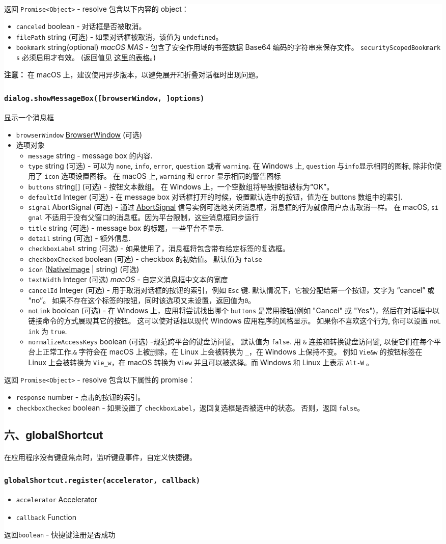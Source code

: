 返回 `Promise<Object>` - resolve 包含以下内容的 object：

- `canceled` boolean - 对话框是否被取消。
- `filePath` string (可选) - 如果对话框被取消，该值为 `undefined`。
- `bookmark` string(optional) _macOS_ _MAS_ - 包含了安全作用域的书签数据 Base64 编码的字符串来保存文件。 `securityScopedBookmarks` 必须启用才有效。 (返回值见 [这里的表格](https://www.electronjs.org/zh/docs/latest/api/dialog#bookmarks-array)。)

**注意：** 在 macOS 上，建议使用异步版本，以避免展开和折叠对话框时出现问题。

### `dialog.showMessageBox([browserWindow, ]options)`

显示一个消息框

- `browserWindow` [BrowserWindow](https://www.electronjs.org/zh/docs/latest/api/browser-window) (可选)
- 选项对象
  - `message` string - message box 的内容.
  - `type` string (可选) - 可以为 `none`, `info`, `error`, `question` 或者 `warning`. 在 Windows 上, `question` 与`info`显示相同的图标, 除非你使用了 `icon` 选项设置图标。 在 macOS 上, `warning` 和 `error` 显示相同的警告图标
  - `buttons` string[] (可选) - 按钮文本数组。 在 Windows 上，一个空数组将导致按钮被标为“OK”。
  - `defaultId` Integer (可选) - 在 message box 对话框打开的时候，设置默认选中的按钮，值为在 buttons 数组中的索引.
  - `signal` AbortSignal (可选) - 通过 [AbortSignal](https://nodejs.org/api/globals.html#globals_class_abortsignal) 信号实例可选地关闭消息框，消息框的行为就像用户点击取消一样。 在 macOS, `signal` 不适用于没有父窗口的消息框。因为平台限制，这些消息框同步运行
  - `title` string (可选) - message box 的标题，一些平台不显示.
  - `detail` string (可选) - 额外信息.
  - `checkboxLabel` string (可选) - 如果使用了，消息框将包含带有给定标签的复选框。
  - `checkboxChecked` boolean (可选) - checkbox 的初始值。 默认值为 `false`
  - `icon` ([NativeImage](https://www.electronjs.org/zh/docs/latest/api/native-image) | string) (可选)
  - `textWidth` Integer (可选) _macOS_ - 自定义消息框中文本的宽度
  - `cancelId` Integer (可选) - 用于取消对话框的按钮的索引，例如 `Esc` 键. 默认情况下，它被分配给第一个按钮，文字为 “cancel” 或 “no”。 如果不存在这个标签的按钮，同时该选项又未设置，返回值为`0`。
  - `noLink` boolean (可选) - 在 Windows 上，应用将尝试找出哪个 `buttons` 是常用按钮(例如 "Cancel" 或 "Yes")，然后在对话框中以链接命令的方式展现其它的按钮。 这可以使对话框以现代 Windows 应用程序的风格显示。 如果你不喜欢这个行为, 你可以设置 `noLink` 为 `true`.
  - `normalizeAccessKeys` boolean (可选) -规范跨平台的键盘访问键。 默认值为 `false`. 用 `&` 连接和转换键盘访问键, 以便它们在每个平台上正常工作.`&` 字符会在 macOS 上被删除，在 Linux 上会被转换为 `_`，在 Windows 上保持不变。 例如 `Vie&w` 的按钮标签在 Linux 上会被转换为 `Vie_w`，在 macOS 转换为 `View` 并且可以被选择。而 Windows 和 Linux 上表示 `Alt-W` 。

返回 `Promise<Object>` - resolve 包含以下属性的 promise：

- `response` number - 点击的按钮的索引。
- `checkboxChecked` boolean - 如果设置了 `checkboxLabel`，返回复选框是否被选中的状态。 否则，返回 `false`。

## 六、globalShortcut

在应用程序没有键盘焦点时，监听键盘事件，自定义快捷键。

### `globalShortcut.register(accelerator, callback)`

- `accelerator` [Accelerator](https://www.electronjs.org/zh/docs/latest/api/accelerator)

- `callback` Function

返回`boolean` - 快捷键注册是否成功
